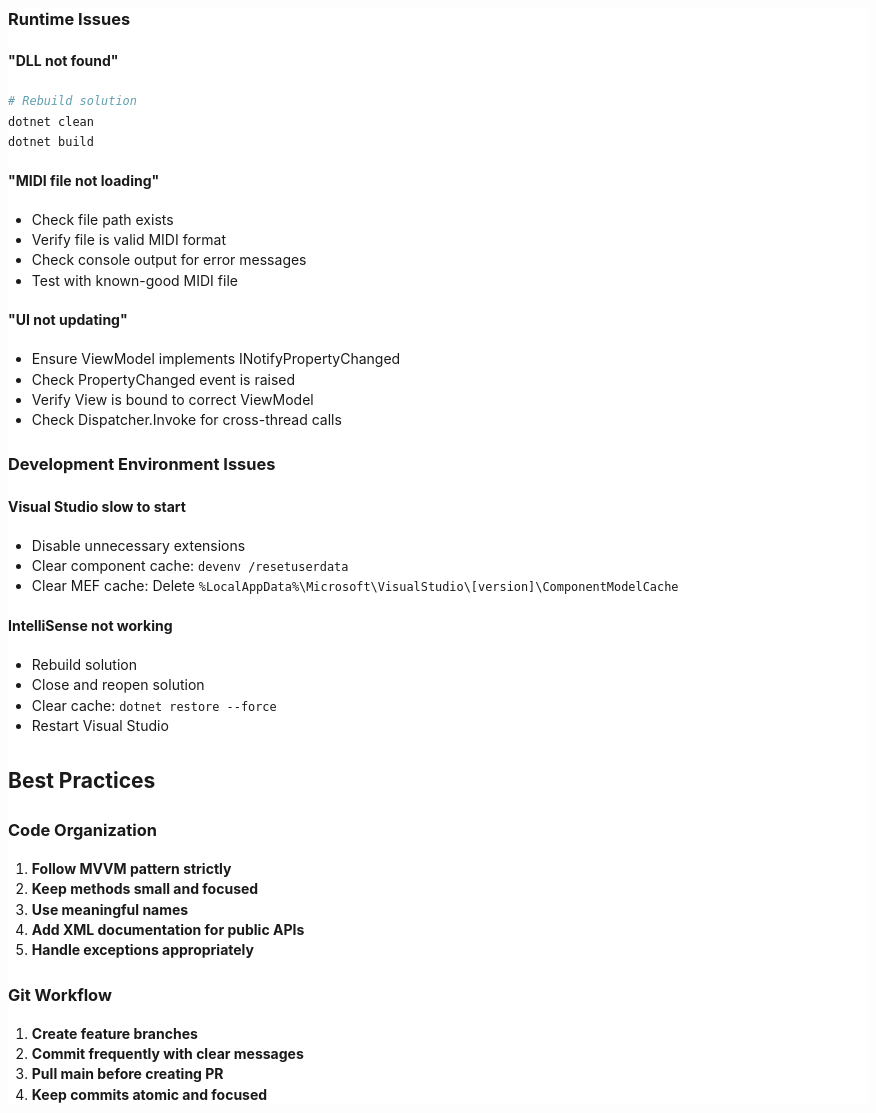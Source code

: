 ### Runtime Issues

#### "DLL not found"
```bash
# Rebuild solution
dotnet clean
dotnet build
```

#### "MIDI file not loading"
- Check file path exists
- Verify file is valid MIDI format
- Check console output for error messages
- Test with known-good MIDI file

#### "UI not updating"
- Ensure ViewModel implements INotifyPropertyChanged
- Check PropertyChanged event is raised
- Verify View is bound to correct ViewModel
- Check Dispatcher.Invoke for cross-thread calls

### Development Environment Issues

#### Visual Studio slow to start
- Disable unnecessary extensions
- Clear component cache: `devenv /resetuserdata`
- Clear MEF cache: Delete `%LocalAppData%\Microsoft\VisualStudio\[version]\ComponentModelCache`

#### IntelliSense not working
- Rebuild solution
- Close and reopen solution
- Clear cache: `dotnet restore --force`
- Restart Visual Studio

## Best Practices

### Code Organization

1. **Follow MVVM pattern strictly**
2. **Keep methods small and focused**
3. **Use meaningful names**
4. **Add XML documentation for public APIs**
5. **Handle exceptions appropriately**

### Git Workflow

1. **Create feature branches**
2. **Commit frequently with clear messages**
3. **Pull main before creating PR**
4. **Keep commits atomic and focused**

